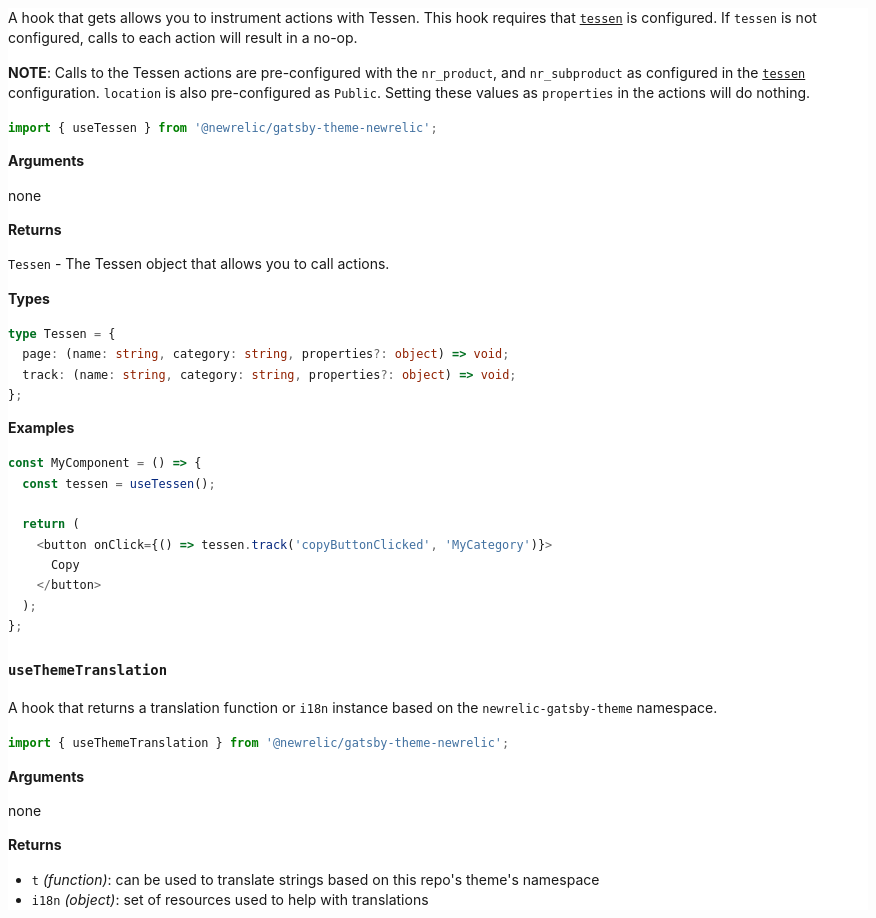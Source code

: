 A hook that gets allows you to instrument actions with Tessen. This hook
requires that [`tessen`](#tessen) is configured. If `tessen` is not configured,
calls to each action will result in a no-op.

**NOTE**: Calls to the Tessen actions are pre-configured with the `nr_product`,
and `nr_subproduct` as configured in the [`tessen`](#tessen) configuration.
`location` is also pre-configured as `Public`. Setting these values as
`properties` in the actions will do nothing.

```js
import { useTessen } from '@newrelic/gatsby-theme-newrelic';
```

**Arguments**

none

**Returns**

`Tessen` - The Tessen object that allows you to call actions.

**Types**

```ts
type Tessen = {
  page: (name: string, category: string, properties?: object) => void;
  track: (name: string, category: string, properties?: object) => void;
};
```

**Examples**

```js
const MyComponent = () => {
  const tessen = useTessen();

  return (
    <button onClick={() => tessen.track('copyButtonClicked', 'MyCategory')}>
      Copy
    </button>
  );
};
```

### `useThemeTranslation`

A hook that returns a translation function or `i18n` instance based on the `newrelic-gatsby-theme` namespace.

```js
import { useThemeTranslation } from '@newrelic/gatsby-theme-newrelic';
```

**Arguments**

none

**Returns**

- `t` _(function)_: can be used to translate strings based on this repo's theme's namespace
- `i18n` _(object)_: set of resources used to help with translations
